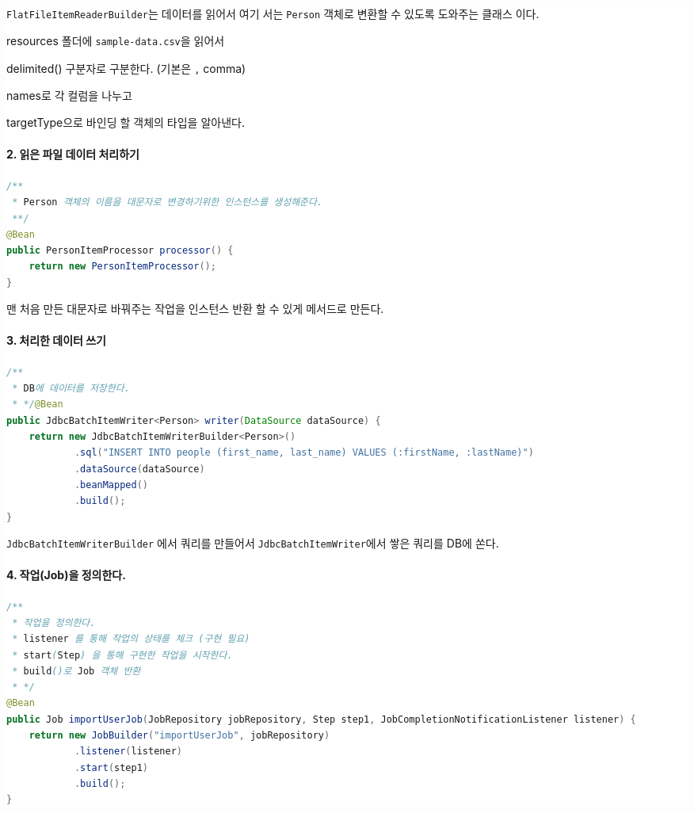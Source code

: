`FlatFileItemReaderBuilder`는 데이터를 읽어서 여기 서는 `Person` 객체로 변환할 수 있도록 도와주는 클래스 이다.

resources 폴더에 `sample-data.csv`을 읽어서 

delimited() 구분자로 구분한다. (기본은 `,` comma)

names로 각 컬럼을 나누고

targetType으로 바인딩 할 객체의 타입을 알아낸다.


#### 2. 읽은 파일 데이터 처리하기 

```java
/**  
 * Person 객체의 이름을 대문자로 변경하기위한 인스턴스를 생성해준다.  
 **/
@Bean  
public PersonItemProcessor processor() {  
    return new PersonItemProcessor();  
}
```

맨 처음 만든 대문자로 바꿔주는 작업을 인스턴스 반환 할 수 있게 메서드로 만든다.


#### 3. 처리한 데이터 쓰기

```java
/**  
 * DB에 데이터를 저장한다.  
 * */@Bean  
public JdbcBatchItemWriter<Person> writer(DataSource dataSource) {  
    return new JdbcBatchItemWriterBuilder<Person>()  
            .sql("INSERT INTO people (first_name, last_name) VALUES (:firstName, :lastName)")  
            .dataSource(dataSource)  
            .beanMapped()  
            .build();  
}
```

`JdbcBatchItemWriterBuilder` 에서 쿼리를 만들어서 `JdbcBatchItemWriter`에서 쌓은 쿼리를 DB에 쏜다.


#### 4. 작업(Job)을 정의한다.

```java
/**  
 * 작업을 정의한다.  
 * listener 를 통해 작업의 상태를 체크 (구현 필요)  
 * start(Step) 을 통해 구현한 작업을 시작한다.  
 * build()로 Job 객체 반환  
 * */  
@Bean  
public Job importUserJob(JobRepository jobRepository, Step step1, JobCompletionNotificationListener listener) {  
    return new JobBuilder("importUserJob", jobRepository)  
            .listener(listener)  
            .start(step1)  
            .build();  
}
```
